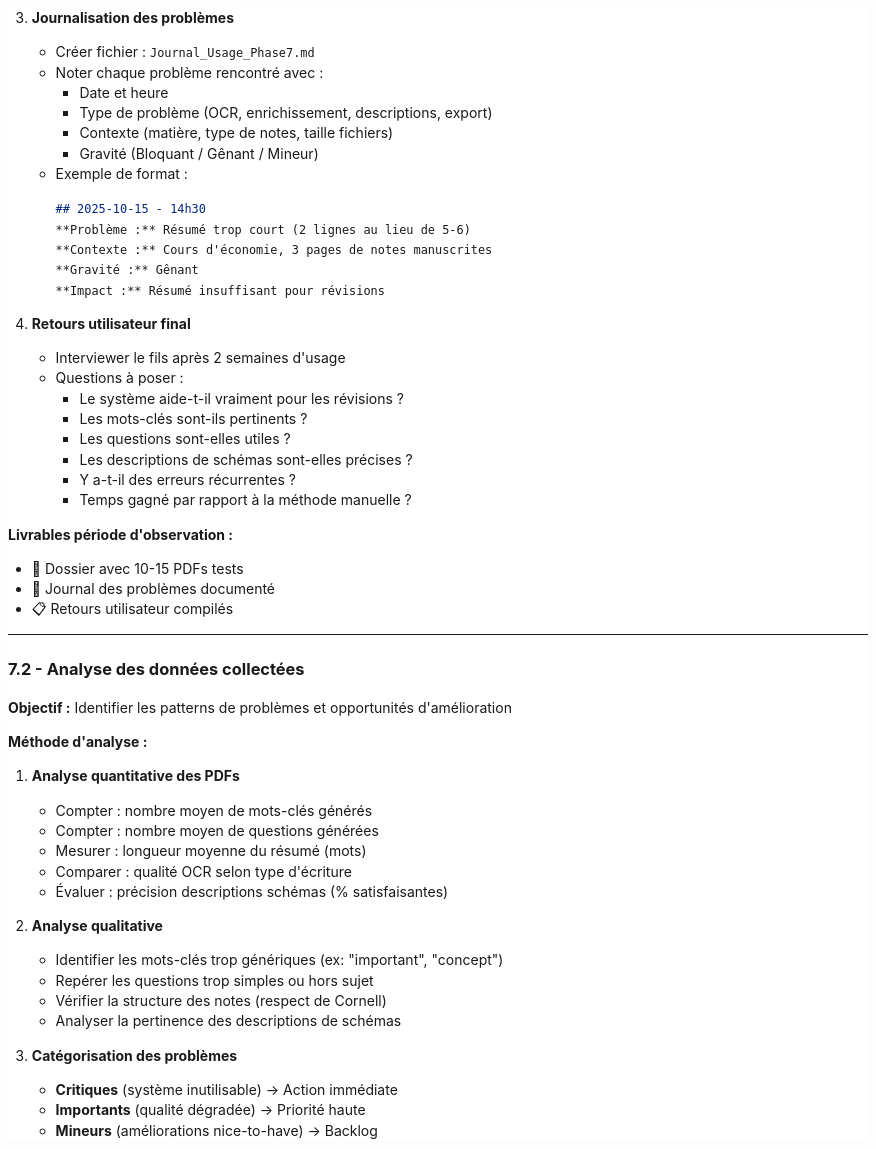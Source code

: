3. **Journalisation des problèmes**
   - Créer fichier : `Journal_Usage_Phase7.md`
   - Noter chaque problème rencontré avec :
     - Date et heure
     - Type de problème (OCR, enrichissement, descriptions, export)
     - Contexte (matière, type de notes, taille fichiers)
     - Gravité (Bloquant / Gênant / Mineur)
   - Exemple de format :
     ```markdown
     ## 2025-10-15 - 14h30
     **Problème :** Résumé trop court (2 lignes au lieu de 5-6)
     **Contexte :** Cours d'économie, 3 pages de notes manuscrites
     **Gravité :** Gênant
     **Impact :** Résumé insuffisant pour révisions
     ```

4. **Retours utilisateur final**
   - Interviewer le fils après 2 semaines d'usage
   - Questions à poser :
     - Le système aide-t-il vraiment pour les révisions ?
     - Les mots-clés sont-ils pertinents ?
     - Les questions sont-elles utiles ?
     - Les descriptions de schémas sont-elles précises ?
     - Y a-t-il des erreurs récurrentes ?
     - Temps gagné par rapport à la méthode manuelle ?

**Livrables période d'observation :**
- 📂 Dossier avec 10-15 PDFs tests
- 📝 Journal des problèmes documenté
- 📋 Retours utilisateur compilés

---

### 7.2 - Analyse des données collectées

**Objectif :** Identifier les patterns de problèmes et opportunités d'amélioration

**Méthode d'analyse :**

1. **Analyse quantitative des PDFs**
   - Compter : nombre moyen de mots-clés générés
   - Compter : nombre moyen de questions générées
   - Mesurer : longueur moyenne du résumé (mots)
   - Comparer : qualité OCR selon type d'écriture
   - Évaluer : précision descriptions schémas (% satisfaisantes)

2. **Analyse qualitative**
   - Identifier les mots-clés trop génériques (ex: "important", "concept")
   - Repérer les questions trop simples ou hors sujet
   - Vérifier la structure des notes (respect de Cornell)
   - Analyser la pertinence des descriptions de schémas

3. **Catégorisation des problèmes**
   - **Critiques** (système inutilisable) → Action immédiate
   - **Importants** (qualité dégradée) → Priorité haute
   - **Mineurs** (améliorations nice-to-have) → Backlog
